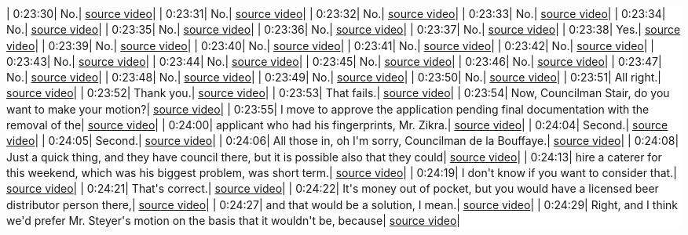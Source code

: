 | 0:23:30| No.| [source video](https://archive.org/details/BeerBrd170926?start=1410)|
| 0:23:31| No.| [source video](https://archive.org/details/BeerBrd170926?start=1411)|
| 0:23:32| No.| [source video](https://archive.org/details/BeerBrd170926?start=1412)|
| 0:23:33| No.| [source video](https://archive.org/details/BeerBrd170926?start=1413)|
| 0:23:34| No.| [source video](https://archive.org/details/BeerBrd170926?start=1414)|
| 0:23:35| No.| [source video](https://archive.org/details/BeerBrd170926?start=1415)|
| 0:23:36| No.| [source video](https://archive.org/details/BeerBrd170926?start=1416)|
| 0:23:37| No.| [source video](https://archive.org/details/BeerBrd170926?start=1417)|
| 0:23:38| Yes.| [source video](https://archive.org/details/BeerBrd170926?start=1418)|
| 0:23:39| No.| [source video](https://archive.org/details/BeerBrd170926?start=1419)|
| 0:23:40| No.| [source video](https://archive.org/details/BeerBrd170926?start=1420)|
| 0:23:41| No.| [source video](https://archive.org/details/BeerBrd170926?start=1421)|
| 0:23:42| No.| [source video](https://archive.org/details/BeerBrd170926?start=1422)|
| 0:23:43| No.| [source video](https://archive.org/details/BeerBrd170926?start=1423)|
| 0:23:44| No.| [source video](https://archive.org/details/BeerBrd170926?start=1424)|
| 0:23:45| No.| [source video](https://archive.org/details/BeerBrd170926?start=1425)|
| 0:23:46| No.| [source video](https://archive.org/details/BeerBrd170926?start=1426)|
| 0:23:47| No.| [source video](https://archive.org/details/BeerBrd170926?start=1427)|
| 0:23:48| No.| [source video](https://archive.org/details/BeerBrd170926?start=1428)|
| 0:23:49| No.| [source video](https://archive.org/details/BeerBrd170926?start=1429)|
| 0:23:50| No.| [source video](https://archive.org/details/BeerBrd170926?start=1430)|
| 0:23:51| All right.| [source video](https://archive.org/details/BeerBrd170926?start=1431)|
| 0:23:52| Thank you.| [source video](https://archive.org/details/BeerBrd170926?start=1432)|
| 0:23:53| That fails.| [source video](https://archive.org/details/BeerBrd170926?start=1433)|
| 0:23:54| Now, Councilman Stair, do you want to make your motion?| [source video](https://archive.org/details/BeerBrd170926?start=1434)|
| 0:23:55| I move to approve the application pending final documentation with the removal of the| [source video](https://archive.org/details/BeerBrd170926?start=1435)|
| 0:24:00| applicant who had his fingerprints, Mr. Zikra.| [source video](https://archive.org/details/BeerBrd170926?start=1440)|
| 0:24:04| Second.| [source video](https://archive.org/details/BeerBrd170926?start=1444)|
| 0:24:05| Second.| [source video](https://archive.org/details/BeerBrd170926?start=1445)|
| 0:24:06| All those in, oh I'm sorry, Councilman de la Bouffaye.| [source video](https://archive.org/details/BeerBrd170926?start=1446)|
| 0:24:08| Just a quick thing, and they have council there, but it is possible also that they could| [source video](https://archive.org/details/BeerBrd170926?start=1448)|
| 0:24:13| hire a caterer for this weekend, which was his biggest problem, was short term.| [source video](https://archive.org/details/BeerBrd170926?start=1453)|
| 0:24:19| I don't know if you want to consider that.| [source video](https://archive.org/details/BeerBrd170926?start=1459)|
| 0:24:21| That's correct.| [source video](https://archive.org/details/BeerBrd170926?start=1461)|
| 0:24:22| It's money out of pocket, but you would have a licensed beer distributor person there,| [source video](https://archive.org/details/BeerBrd170926?start=1462)|
| 0:24:27| and that would be a solution, I mean.| [source video](https://archive.org/details/BeerBrd170926?start=1467)|
| 0:24:29| Right, and I think we'd prefer Mr. Steyer's motion on the basis that it wouldn't be, because| [source video](https://archive.org/details/BeerBrd170926?start=1469)|